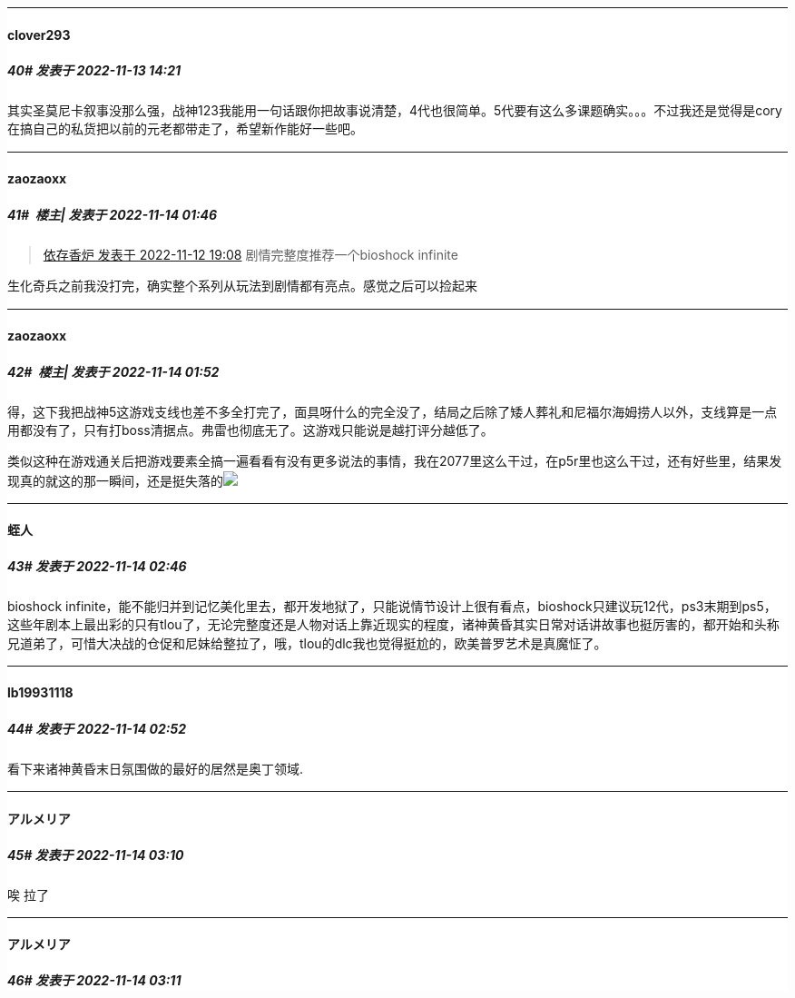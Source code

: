 *****

####  clover293  
##### 40#       发表于 2022-11-13 14:21

其实圣莫尼卡叙事没那么强，战神123我能用一句话跟你把故事说清楚，4代也很简单。5代要有这么多课题确实。。。不过我还是觉得是cory在搞自己的私货把以前的元老都带走了，希望新作能好一些吧。

*****

####  zaozaoxx  
##### 41#         楼主| 发表于 2022-11-14 01:46

<blockquote><a href="httphttps://bbs.saraba1st.com/2b/forum.php?mod=redirect&amp;goto=findpost&amp;pid=58402647&amp;ptid=2104582" target="_blank">依存香炉 发表于 2022-11-12 19:08</a>
剧情完整度推荐一个bioshock infinite</blockquote>
生化奇兵之前我没打完，确实整个系列从玩法到剧情都有亮点。感觉之后可以捡起来

*****

####  zaozaoxx  
##### 42#         楼主| 发表于 2022-11-14 01:52

得，这下我把战神5这游戏支线也差不多全打完了，面具呀什么的完全没了，结局之后除了矮人葬礼和尼福尔海姆捞人以外，支线算是一点用都没有了，只有打boss清据点。弗雷也彻底无了。这游戏只能说是越打评分越低了。

类似这种在游戏通关后把游戏要素全搞一遍看看有没有更多说法的事情，我在2077里这么干过，在p5r里也这么干过，还有好些里，结果发现真的就这的那一瞬间，还是挺失落的<img src="https://static.saraba1st.com/image/smiley/face2017/001.png" referrerpolicy="no-referrer">

*****

####  蛭人  
##### 43#       发表于 2022-11-14 02:46

bioshock infinite，能不能归并到记忆美化里去，都开发地狱了，只能说情节设计上很有看点，bioshock只建议玩12代，ps3末期到ps5，这些年剧本上最出彩的只有tlou了，无论完整度还是人物对话上靠近现实的程度，诸神黄昏其实日常对话讲故事也挺厉害的，都开始和头称兄道弟了，可惜大决战的仓促和尼妹给整拉了，哦，tlou的dlc我也觉得挺尬的，欧美普罗艺术是真魔怔了。

*****

####  lb19931118  
##### 44#       发表于 2022-11-14 02:52

看下来诸神黄昏末日氛围做的最好的居然是奥丁领域.

*****

####  アルメリア  
##### 45#       发表于 2022-11-14 03:10

唉 拉了

*****

####  アルメリア  
##### 46#       发表于 2022-11-14 03:11
